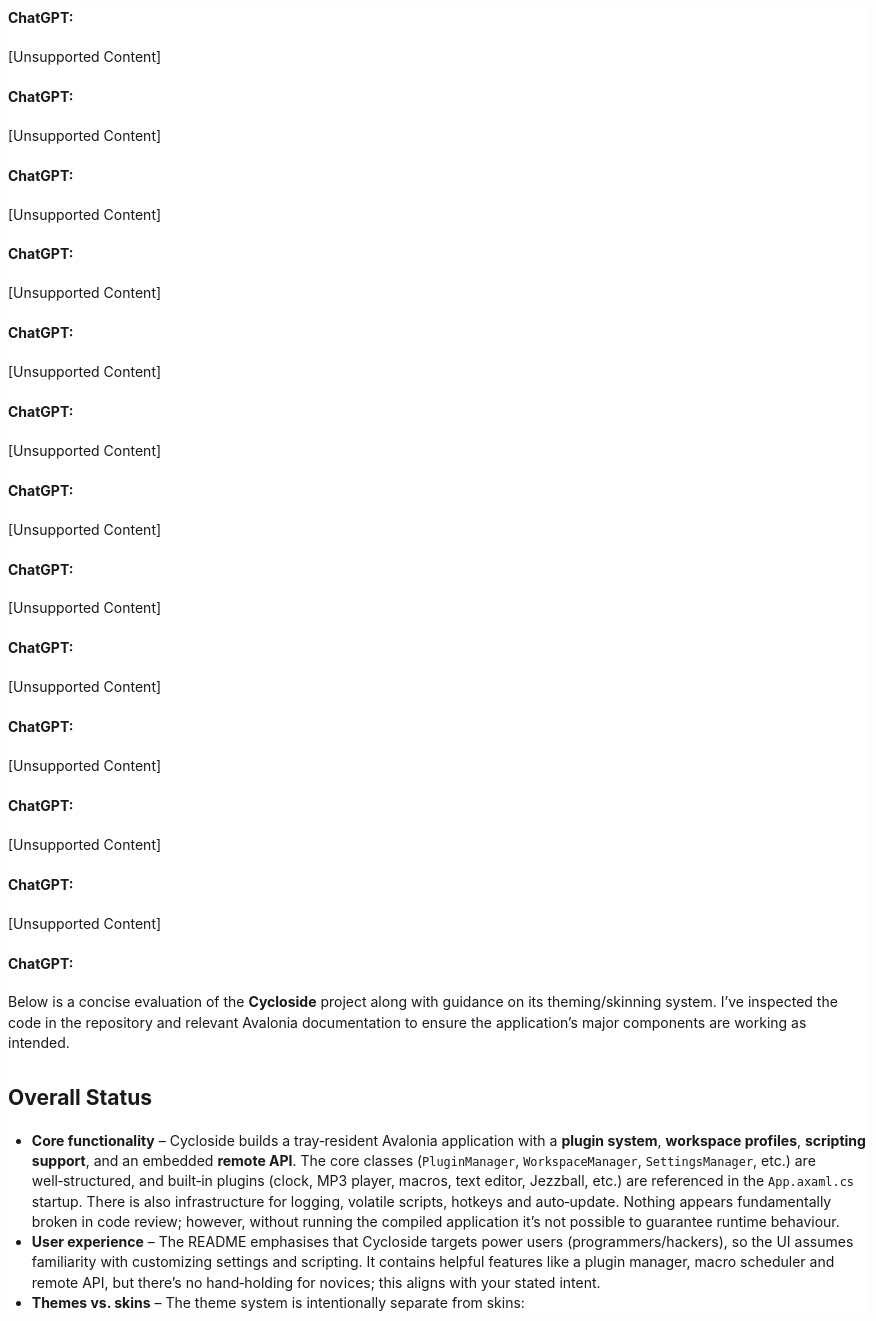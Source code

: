 
#### ChatGPT:
\[Unsupported Content]


#### ChatGPT:
\[Unsupported Content]


#### ChatGPT:
\[Unsupported Content]


#### ChatGPT:
\[Unsupported Content]


#### ChatGPT:
\[Unsupported Content]


#### ChatGPT:
\[Unsupported Content]


#### ChatGPT:
\[Unsupported Content]


#### ChatGPT:
\[Unsupported Content]


#### ChatGPT:
\[Unsupported Content]


#### ChatGPT:
\[Unsupported Content]


#### ChatGPT:
\[Unsupported Content]


#### ChatGPT:
\[Unsupported Content]


#### ChatGPT:
Below is a concise evaluation of the **Cycloside** project along with guidance on its theming/skinning system.  I’ve inspected the code in the repository and relevant Avalonia documentation to ensure the application’s major components are working as intended.

## Overall Status

- **Core functionality** – Cycloside builds a tray‑resident Avalonia application with a **plugin system**, **workspace profiles**, **scripting support**, and an embedded **remote API**.  The core classes (`PluginManager`, `WorkspaceManager`, `SettingsManager`, etc.) are well‑structured, and built‑in plugins (clock, MP3 player, macros, text editor, Jezzball, etc.) are referenced in the `App.axaml.cs` startup.  There is also infrastructure for logging, volatile scripts, hotkeys and auto‑update.  Nothing appears fundamentally broken in code review; however, without running the compiled application it’s not possible to guarantee runtime behaviour.
- **User experience** – The README emphasises that Cycloside targets power users (programmers/hackers), so the UI assumes familiarity with customizing settings and scripting.  It contains helpful features like a plugin manager, macro scheduler and remote API, but there’s no hand‑holding for novices; this aligns with your stated intent.
- **Themes vs. skins** – The theme system is intentionally separate from skins:
